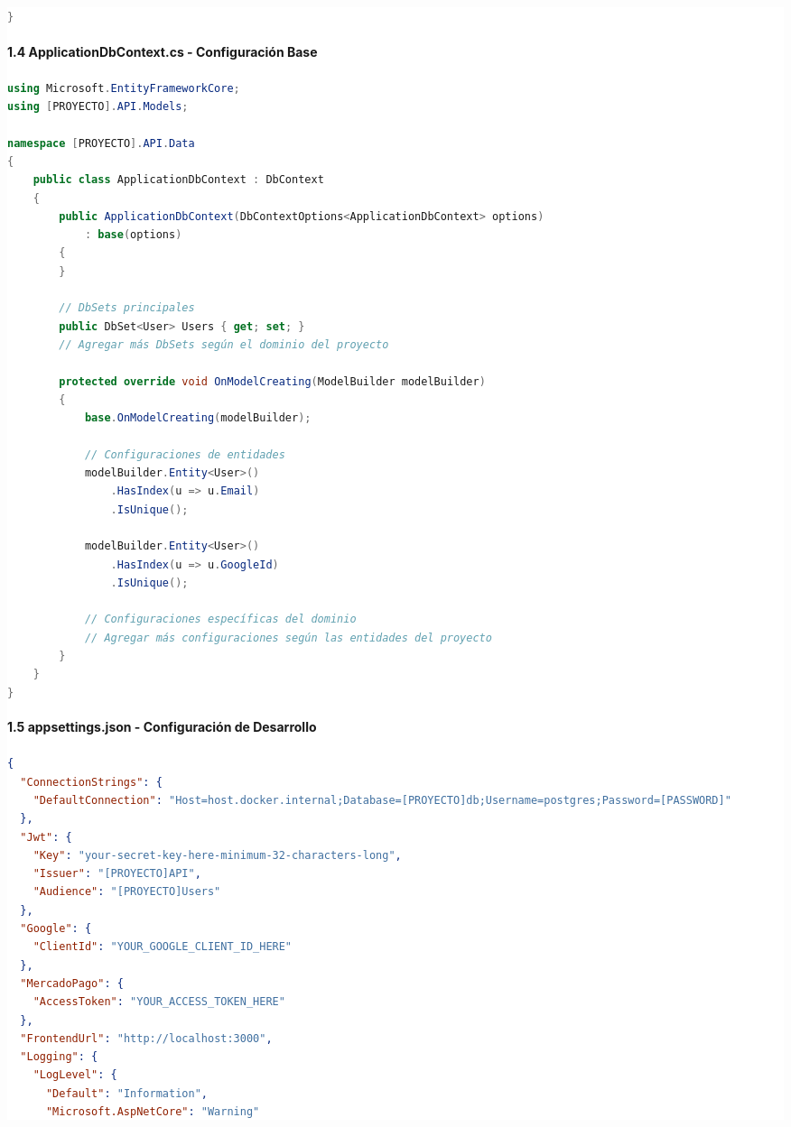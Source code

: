 ```csharp
}
```

#### 1.4 ApplicationDbContext.cs - Configuración Base
```csharp
using Microsoft.EntityFrameworkCore;
using [PROYECTO].API.Models;

namespace [PROYECTO].API.Data
{
    public class ApplicationDbContext : DbContext
    {
        public ApplicationDbContext(DbContextOptions<ApplicationDbContext> options)
            : base(options)
        {
        }

        // DbSets principales
        public DbSet<User> Users { get; set; }
        // Agregar más DbSets según el dominio del proyecto

        protected override void OnModelCreating(ModelBuilder modelBuilder)
        {
            base.OnModelCreating(modelBuilder);

            // Configuraciones de entidades
            modelBuilder.Entity<User>()
                .HasIndex(u => u.Email)
                .IsUnique();
           
            modelBuilder.Entity<User>()
                .HasIndex(u => u.GoogleId)
                .IsUnique();

            // Configuraciones específicas del dominio
            // Agregar más configuraciones según las entidades del proyecto
        }
    }
}
```

#### 1.5 appsettings.json - Configuración de Desarrollo
```json
{
  "ConnectionStrings": {
    "DefaultConnection": "Host=host.docker.internal;Database=[PROYECTO]db;Username=postgres;Password=[PASSWORD]"
  },
  "Jwt": {
    "Key": "your-secret-key-here-minimum-32-characters-long",
    "Issuer": "[PROYECTO]API",
    "Audience": "[PROYECTO]Users"
  },
  "Google": {
    "ClientId": "YOUR_GOOGLE_CLIENT_ID_HERE"
  },
  "MercadoPago": {
    "AccessToken": "YOUR_ACCESS_TOKEN_HERE"
  },
  "FrontendUrl": "http://localhost:3000",
  "Logging": {
    "LogLevel": {
      "Default": "Information",
      "Microsoft.AspNetCore": "Warning"
```